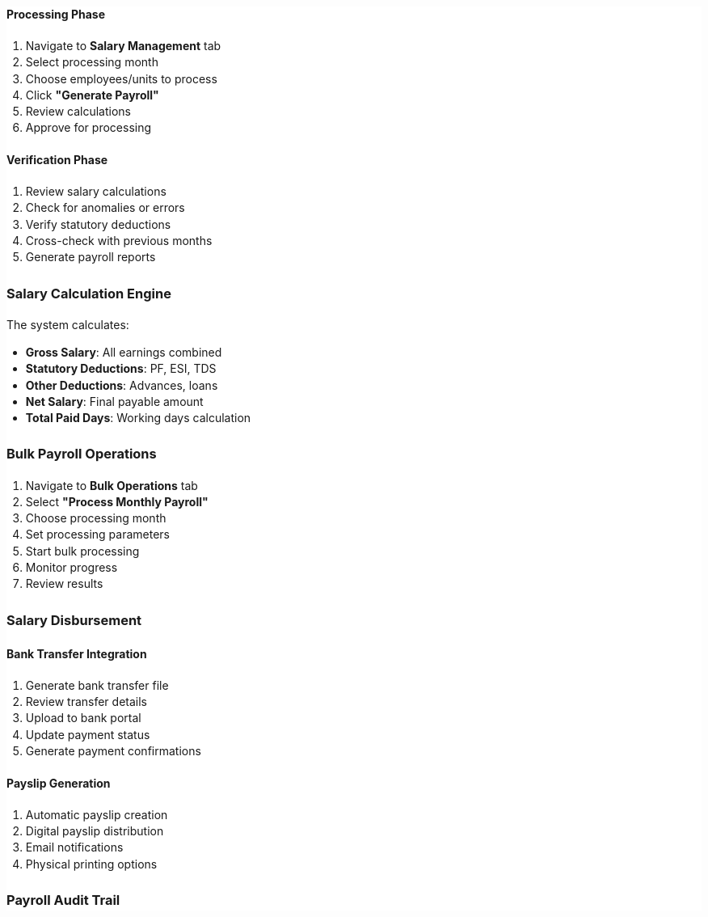 #### Processing Phase
1. Navigate to **Salary Management** tab
2. Select processing month
3. Choose employees/units to process
4. Click **"Generate Payroll"**
5. Review calculations
6. Approve for processing

#### Verification Phase
1. Review salary calculations
2. Check for anomalies or errors
3. Verify statutory deductions
4. Cross-check with previous months
5. Generate payroll reports

### Salary Calculation Engine

The system calculates:
- **Gross Salary**: All earnings combined
- **Statutory Deductions**: PF, ESI, TDS
- **Other Deductions**: Advances, loans
- **Net Salary**: Final payable amount
- **Total Paid Days**: Working days calculation

### Bulk Payroll Operations

1. Navigate to **Bulk Operations** tab
2. Select **"Process Monthly Payroll"**
3. Choose processing month
4. Set processing parameters
5. Start bulk processing
6. Monitor progress
7. Review results

### Salary Disbursement

#### Bank Transfer Integration
1. Generate bank transfer file
2. Review transfer details
3. Upload to bank portal
4. Update payment status
5. Generate payment confirmations

#### Payslip Generation
1. Automatic payslip creation
2. Digital payslip distribution
3. Email notifications
4. Physical printing options

### Payroll Audit Trail
